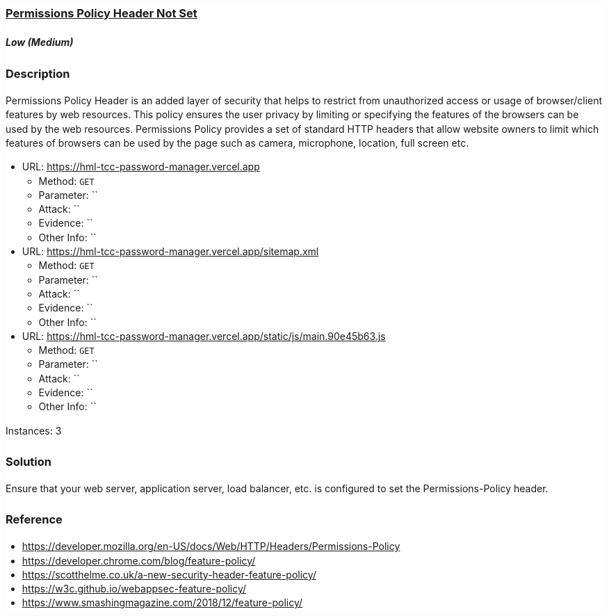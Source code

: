 ### [ Permissions Policy Header Not Set ](https://www.zaproxy.org/docs/alerts/10063/)



##### Low (Medium)

### Description

Permissions Policy Header is an added layer of security that helps to restrict from unauthorized access or usage of browser/client features by web resources. This policy ensures the user privacy by limiting or specifying the features of the browsers can be used by the web resources. Permissions Policy provides a set of standard HTTP headers that allow website owners to limit which features of browsers can be used by the page such as camera, microphone, location, full screen etc.

* URL: https://hml-tcc-password-manager.vercel.app
  * Method: `GET`
  * Parameter: ``
  * Attack: ``
  * Evidence: ``
  * Other Info: ``
* URL: https://hml-tcc-password-manager.vercel.app/sitemap.xml
  * Method: `GET`
  * Parameter: ``
  * Attack: ``
  * Evidence: ``
  * Other Info: ``
* URL: https://hml-tcc-password-manager.vercel.app/static/js/main.90e45b63.js
  * Method: `GET`
  * Parameter: ``
  * Attack: ``
  * Evidence: ``
  * Other Info: ``

Instances: 3

### Solution

Ensure that your web server, application server, load balancer, etc. is configured to set the Permissions-Policy header.

### Reference


* [ https://developer.mozilla.org/en-US/docs/Web/HTTP/Headers/Permissions-Policy ](https://developer.mozilla.org/en-US/docs/Web/HTTP/Headers/Permissions-Policy)
* [ https://developer.chrome.com/blog/feature-policy/ ](https://developer.chrome.com/blog/feature-policy/)
* [ https://scotthelme.co.uk/a-new-security-header-feature-policy/ ](https://scotthelme.co.uk/a-new-security-header-feature-policy/)
* [ https://w3c.github.io/webappsec-feature-policy/ ](https://w3c.github.io/webappsec-feature-policy/)
* [ https://www.smashingmagazine.com/2018/12/feature-policy/ ](https://www.smashingmagazine.com/2018/12/feature-policy/)
